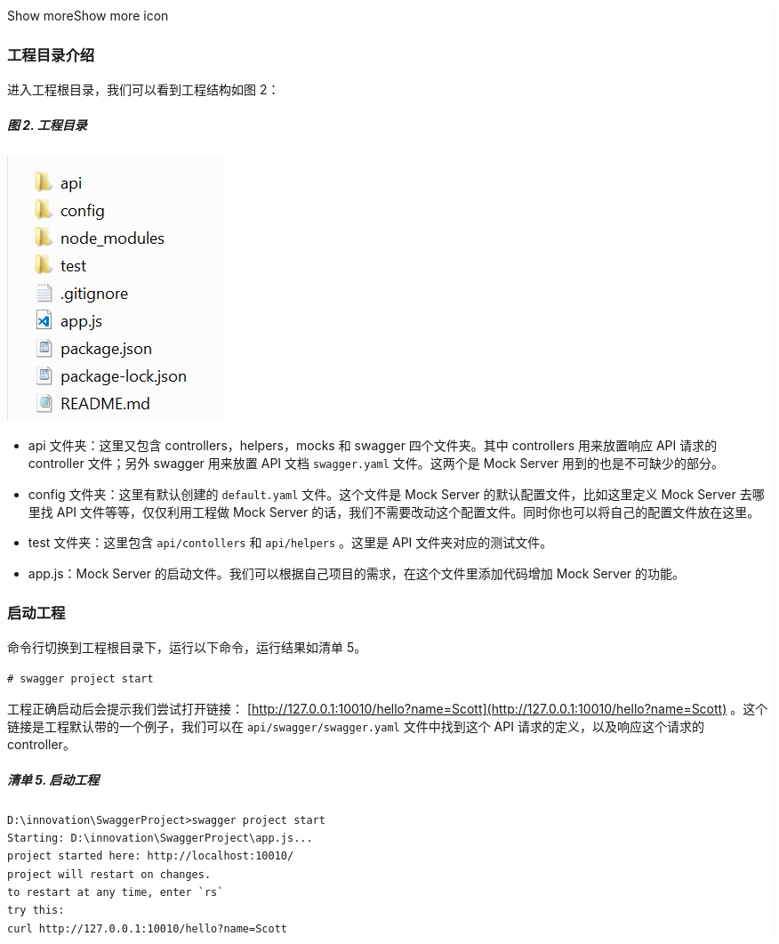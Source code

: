 Show moreShow more icon

### 工程目录介绍

进入工程根目录，我们可以看到工程结构如图 2：

##### 图 2\. 工程目录

![图 2. 工程目录](../ibm_articles_img/wa-separate-frontend-from-backend-developments-based-on-swagger_images_image002.png)

- api 文件夹：这里又包含 controllers，helpers，mocks 和 swagger 四个文件夹。其中 controllers 用来放置响应 API 请求的 controller 文件；另外 swagger 用来放置 API 文档 `swagger.yaml` 文件。这两个是 Mock Server 用到的也是不可缺少的部分。

- config 文件夹：这里有默认创建的 `default.yaml` 文件。这个文件是 Mock Server 的默认配置文件，比如这里定义 Mock Server 去哪里找 API 文件等等，仅仅利用工程做 Mock Server 的话，我们不需要改动这个配置文件。同时你也可以将自己的配置文件放在这里。

- test 文件夹：这里包含 `api/contollers` 和 `api/helpers` 。这里是 API 文件夹对应的测试文件。
- app.js：Mock Server 的启动文件。我们可以根据自己项目的需求，在这个文件里添加代码增加 Mock Server 的功能。

### 启动工程

命令行切换到工程根目录下，运行以下命令，运行结果如清单 5。

`# swagger project start`

工程正确启动后会提示我们尝试打开链接： [http://127.0.0.1:10010/hello?name=Scott](http://127.0.0.1:10010/hello?name=Scott) 。这个链接是工程默认带的一个例子，我们可以在 `api/swagger/swagger.yaml` 文件中找到这个 API 请求的定义，以及响应这个请求的 controller。

##### 清单 5\. 启动工程

```
D:\innovation\SwaggerProject>swagger project start
Starting: D:\innovation\SwaggerProject\app.js...
project started here: http://localhost:10010/
project will restart on changes.
to restart at any time, enter `rs`
try this:
curl http://127.0.0.1:10010/hello?name=Scott

```

